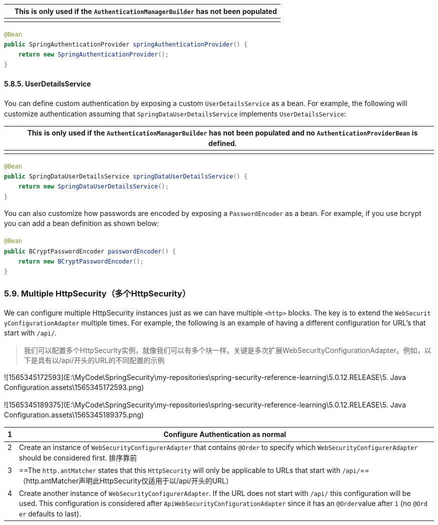 |      | This is only used if the `AuthenticationManagerBuilder` has not been populated |
| ---- | ------------------------------------------------------------ |
|      |                                                              |

```java
@Bean
public SpringAuthenticationProvider springAuthenticationProvider() {
	return new SpringAuthenticationProvider();
}
```

#### 5.8.5. UserDetailsService

You can define custom authentication by exposing a custom `UserDetailsService` as a bean. For example, the following will customize authentication assuming that `SpringDataUserDetailsService` implements `UserDetailsService`:

|      | This is only used if the `AuthenticationManagerBuilder` has not been populated and no `AuthenticationProviderBean` is defined. |
| ---- | ------------------------------------------------------------ |
|      |                                                              |

```java
@Bean
public SpringDataUserDetailsService springDataUserDetailsService() {
	return new SpringDataUserDetailsService();
}
```

You can also customize how passwords are encoded by exposing a `PasswordEncoder` as a bean. For example, if you use bcrypt you can add a bean definition as shown below:

```java
@Bean
public BCryptPasswordEncoder passwordEncoder() {
	return new BCryptPasswordEncoder();
}
```

### 5.9. Multiple HttpSecurity（多个HttpSecurity）

We can configure multiple HttpSecurity instances just as we can have multiple `<http>` blocks. The key is to extend the `WebSecurityConfigurationAdapter` multiple times. For example, the following is an example of having a different configuration for URL’s that start with `/api/`.

> 我们可以配置多个HttpSecurity实例，就像我们可以有多个<http>块一样。关键是多次扩展WebSecurityConfigurationAdapter。例如，以下是具有以/api/开头的URL的不同配置的示例

![1565345172593](E:\MyCode\SpringSecurity\my-repositories\spring-security-reference-learning\5.0.12.RELEASE\5. Java Configuration.assets\1565345172593.png)

![1565345189375](E:\MyCode\SpringSecurity\my-repositories\spring-security-reference-learning\5.0.12.RELEASE\5. Java Configuration.assets\1565345189375.png)

| 1    | Configure Authentication as normal                           |
| ---- | ------------------------------------------------------------ |
| 2    | Create an instance of `WebSecurityConfigurerAdapter` that contains `@Order` to specify which `WebSecurityConfigurerAdapter` should be considered first.   排序靠前 |
| 3    | ==The `http.antMatcher` states that this `HttpSecurity` will only be applicable to URLs that start with `/api/`==        （http.antMatcher声明此HttpSecurity仅适用于以/api/开头的URL） |
| 4    | Create another instance of `WebSecurityConfigurerAdapter`. If the URL does not start with `/api/` this configuration will be used. This configuration is considered after `ApiWebSecurityConfigurationAdapter` since it has an `@Order`value after `1` (no `@Order` defaults to last). |
